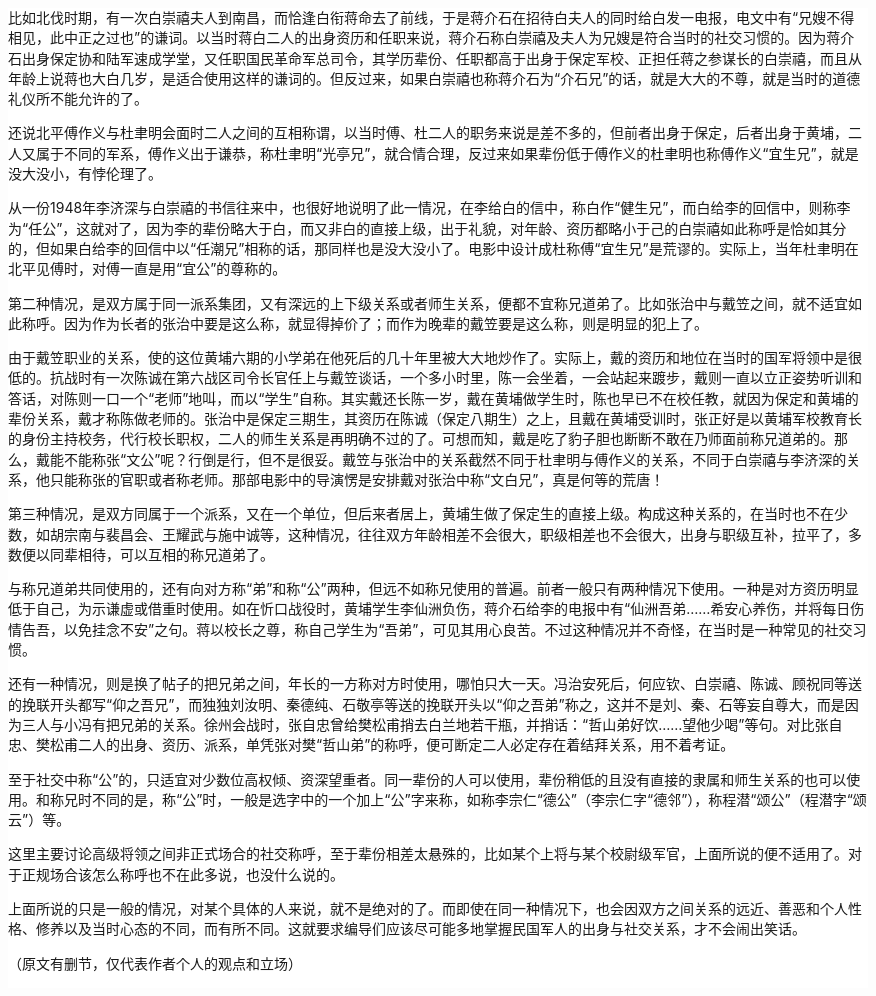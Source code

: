    <ins class="adsbygoogle" data-ad-client="ca-pub-1276641434651360" data-ad-format="fluid" data-ad-layout="in-article" data-ad-slot="5164544770" style="display:block; text-align:center;">
   </ins>
  </div>
 </center>
 <p>
  比如北伐时期，有一次白崇禧夫人到南昌，而恰逢白衔蒋命去了前线，于是蒋介石在招待白夫人的同时给白发一电报，电文中有“兄嫂不得相见，此中正之过也”的谦词。以当时蒋白二人的出身资历和任职来说，蒋介石称白崇禧及夫人为兄嫂是符合当时的社交习惯的。因为蒋介石出身保定协和陆军速成学堂，又任职国民革命军总司令，其学历辈份、任职都高于出身于保定军校、正担任蒋之参谋长的白崇禧，而且从年龄上说蒋也大白几岁，是适合使用这样的谦词的。但反过来，如果白崇禧也称蒋介石为“介石兄”的话，就是大大的不尊，就是当时的道德礼仪所不能允许的了。
 </p>
 <p>
  还说北平傅作义与杜聿明会面时二人之间的互相称谓，以当时傅、杜二人的职务来说是差不多的，但前者出身于保定，后者出身于黄埔，二人又属于不同的军系，傅作义出于谦恭，称杜聿明“光亭兄”，就合情合理，反过来如果辈份低于傅作义的杜聿明也称傅作义“宜生兄”，就是没大没小，有悖伦理了。
 </p>
 <p>
  从一份1948年李济深与白崇禧的书信往来中，也很好地说明了此一情况，在李给白的信中，称白作“健生兄”，而白给李的回信中，则称李为“任公”，这就对了，因为李的辈份略大于白，而又非白的直接上级，出于礼貌，对年龄、资历都略小于己的白崇禧如此称呼是恰如其分的，但如果白给李的回信中以“任潮兄”相称的话，那同样也是没大没小了。电影中设计成杜称傅“宜生兄”是荒谬的。实际上，当年杜聿明在北平见傅时，对傅一直是用“宜公”的尊称的。
 </p>
 <p>
  第二种情况，是双方属于同一派系集团，又有深远的上下级关系或者师生关系，便都不宜称兄道弟了。比如张治中与戴笠之间，就不适宜如此称呼。因为作为长者的张治中要是这么称，就显得掉价了；而作为晚辈的戴笠要是这么称，则是明显的犯上了。
 </p>
 <p>
  由于戴笠职业的关系，使的这位黄埔六期的小学弟在他死后的几十年里被大大地炒作了。实际上，戴的资历和地位在当时的国军将领中是很低的。抗战时有一次陈诚在第六战区司令长官任上与戴笠谈话，一个多小时里，陈一会坐着，一会站起来踱步，戴则一直以立正姿势听训和答话，对陈则一口一个“老师”地叫，而以“学生”自称。其实戴还长陈一岁，戴在黄埔做学生时，陈也早已不在校任教，就因为保定和黄埔的辈份关系，戴才称陈做老师的。张治中是保定三期生，其资历在陈诚（保定八期生）之上，且戴在黄埔受训时，张正好是以黄埔军校教育长的身份主持校务，代行校长职权，二人的师生关系是再明确不过的了。可想而知，戴是吃了豹子胆也断断不敢在乃师面前称兄道弟的。那么，戴能不能称张“文公”呢？行倒是行，但不是很妥。戴笠与张治中的关系截然不同于杜聿明与傅作义的关系，不同于白崇禧与李济深的关系，他只能称张的官职或者称老师。那部电影中的导演愣是安排戴对张治中称“文白兄”，真是何等的荒唐！
 </p>
 <p>
  第三种情况，是双方同属于一个派系，又在一个单位，但后来者居上，黄埔生做了保定生的直接上级。构成这种关系的，在当时也不在少数，如胡宗南与裴昌会、王耀武与施中诚等，这种情况，往往双方年龄相差不会很大，职级相差也不会很大，出身与职级互补，拉平了，多数便以同辈相待，可以互相的称兄道弟了。
 </p>
 <p>
  与称兄道弟共同使用的，还有向对方称“弟”和称“公”两种，但远不如称兄使用的普遍。前者一般只有两种情况下使用。一种是对方资历明显低于自己，为示谦虚或借重时使用。如在忻口战役时，黄埔学生李仙洲负伤，蒋介石给李的电报中有“仙洲吾弟……希安心养伤，并将每日伤情告吾，以免挂念不安”之句。蒋以校长之尊，称自己学生为“吾弟”，可见其用心良苦。不过这种情况并不奇怪，在当时是一种常见的社交习惯。
 </p>
 <p>
  还有一种情况，则是换了帖子的把兄弟之间，年长的一方称对方时使用，哪怕只大一天。冯治安死后，何应钦、白崇禧、陈诚、顾祝同等送的挽联开头都写“仰之吾兄”，而独独刘汝明、秦德纯、石敬亭等送的挽联开头以“仰之吾弟”称之，这并不是刘、秦、石等妄自尊大，而是因为三人与小冯有把兄弟的关系。徐州会战时，张自忠曾给樊松甫捎去白兰地若干瓶，并捎话：“哲山弟好饮……望他少喝”等句。对比张自忠、樊松甫二人的出身、资历、派系，单凭张对樊“哲山弟”的称呼，便可断定二人必定存在着结拜关系，用不着考证。
 </p>
 <p>
  至于社交中称“公”的，只适宜对少数位高权倾、资深望重者。同一辈份的人可以使用，辈份稍低的且没有直接的隶属和师生关系的也可以使用。和称兄时不同的是，称“公”时，一般是选字中的一个加上“公”字来称，如称李宗仁“德公”（李宗仁字“德邻”），称程潜“颂公”（程潜字“颂云”）等。
 </p>
 <p>
  这里主要讨论高级将领之间非正式场合的社交称呼，至于辈份相差太悬殊的，比如某个上将与某个校尉级军官，上面所说的便不适用了。对于正规场合该怎么称呼也不在此多说，也没什么说的。
 </p>
 <p>
  上面所说的只是一般的情况，对某个具体的人来说，就不是绝对的了。而即使在同一种情况下，也会因双方之间关系的远近、善恶和个人性格、修养以及当时心态的不同，而有所不同。这就要求编导们应该尽可能多地掌握民国军人的出身与社交关系，才不会闹出笑话。
 </p>
 <p>
  （原文有删节，仅代表作者个人的观点和立场）
  <center>
   <div>
    <div id="txt-mid2-t22-2017" style="display: block;  max-height: 351px;  overflow: hidden;">
     <div id="SC-21xxx">
     </div>
     <ins class="adsbygoogle" data-ad-client="ca-pub-1276641434651360" data-ad-format="auto" data-ad-slot="4301710469" data-full-width-responsive="true" style="display:block">
     </ins>